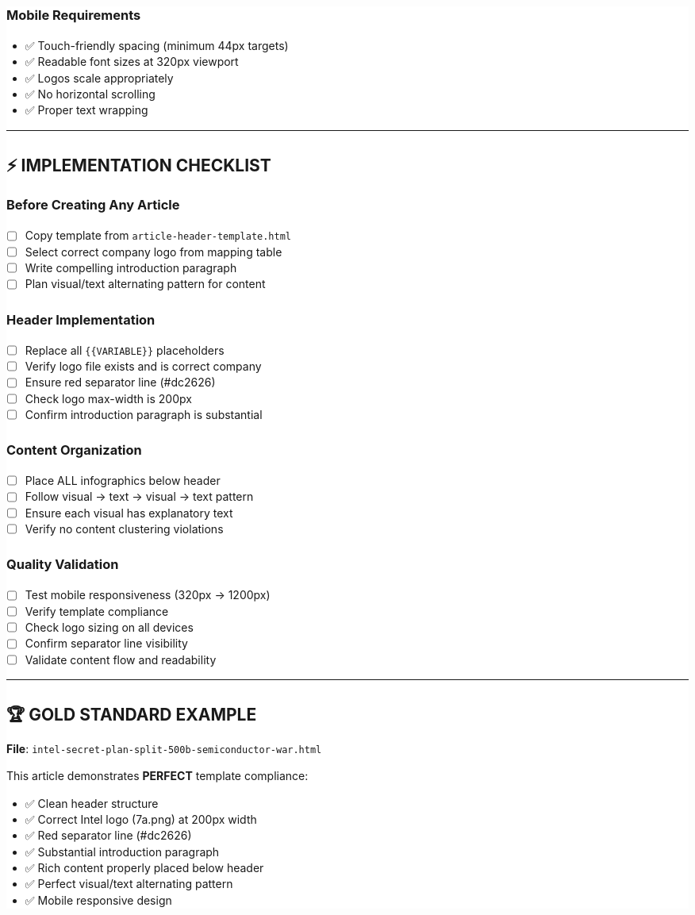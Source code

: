 ### **Mobile Requirements**
- ✅ Touch-friendly spacing (minimum 44px targets)
- ✅ Readable font sizes at 320px viewport
- ✅ Logos scale appropriately
- ✅ No horizontal scrolling
- ✅ Proper text wrapping

---

## ⚡ IMPLEMENTATION CHECKLIST

### **Before Creating Any Article**
- [ ] Copy template from `article-header-template.html`
- [ ] Select correct company logo from mapping table
- [ ] Write compelling introduction paragraph
- [ ] Plan visual/text alternating pattern for content

### **Header Implementation**
- [ ] Replace all `{{VARIABLE}}` placeholders
- [ ] Verify logo file exists and is correct company
- [ ] Ensure red separator line (#dc2626)
- [ ] Check logo max-width is 200px
- [ ] Confirm introduction paragraph is substantial

### **Content Organization**
- [ ] Place ALL infographics below header
- [ ] Follow visual → text → visual → text pattern
- [ ] Ensure each visual has explanatory text
- [ ] Verify no content clustering violations

### **Quality Validation**
- [ ] Test mobile responsiveness (320px → 1200px)
- [ ] Verify template compliance
- [ ] Check logo sizing on all devices
- [ ] Confirm separator line visibility
- [ ] Validate content flow and readability

---

## 🏆 GOLD STANDARD EXAMPLE

**File**: `intel-secret-plan-split-500b-semiconductor-war.html`

This article demonstrates **PERFECT** template compliance:
- ✅ Clean header structure
- ✅ Correct Intel logo (7a.png) at 200px width
- ✅ Red separator line (#dc2626)
- ✅ Substantial introduction paragraph
- ✅ Rich content properly placed below header
- ✅ Perfect visual/text alternating pattern
- ✅ Mobile responsive design
